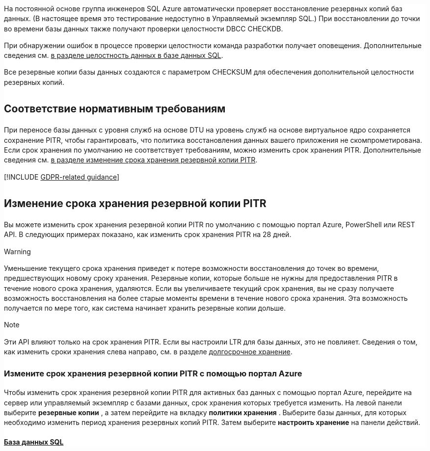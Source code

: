 На постоянной основе группа инженеров SQL Azure автоматически проверяет восстановление резервных копий баз данных. (В настоящее время это тестирование недоступно в Управляемый экземпляр SQL.) При восстановлении до точки во времени базы данных также получают проверки целостности DBCC CHECKDB.

При обнаружении ошибок в процессе проверки целостности команда разработки получает оповещения. Дополнительные сведения см. [в разделе целостность данных в базе данных SQL](https://azure.microsoft.com/blog/data-integrity-in-azure-sql-database/).

Все резервные копии базы данных создаются с параметром CHECKSUM для обеспечения дополнительной целостности резервных копий.

## <a name="compliance"></a>Соответствие нормативным требованиям

При переносе базы данных с уровня служб на основе DTU на уровень служб на основе виртуальное ядро сохраняется сохранение PITR, чтобы гарантировать, что политика восстановления данных вашего приложения не скомпрометирована. Если срок хранения по умолчанию не соответствует требованиям, можно изменить срок хранения PITR. Дополнительные сведения см. [в разделе изменение срока хранения резервной копии PITR](#change-the-pitr-backup-retention-period).

[!INCLUDE [GDPR-related guidance](../../../includes/gdpr-intro-sentence.md)]

## <a name="change-the-pitr-backup-retention-period"></a>Изменение срока хранения резервной копии PITR

Вы можете изменить срок хранения резервной копии PITR по умолчанию с помощью портал Azure, PowerShell или REST API. В следующих примерах показано, как изменить срок хранения PITR на 28 дней.

> [!WARNING]
> Уменьшение текущего срока хранения приведет к потере возможности восстановления до точек во времени, предшествующих новому сроку хранения. Резервные копии, которые больше не нужны для предоставления PITR в течение нового срока хранения, удаляются. Если вы увеличиваете текущий срок хранения, вы не сразу получаете возможность восстановления на более старые моменты времени в течение нового срока хранения. Эта возможность получается по мере того, как система начинает хранить резервные копии дольше.

> [!NOTE]
> Эти API влияют только на срок хранения PITR. Если вы настроили LTR для базы данных, это не повлияет. Сведения о том, как изменить сроки хранения слева направо, см. в разделе [долгосрочное хранение](long-term-retention-overview.md).

### <a name="change-the-pitr-backup-retention-period-by-using-the-azure-portal"></a>Измените срок хранения резервной копии PITR с помощью портал Azure

Чтобы изменить срок хранения резервной копии PITR для активных баз данных с помощью портал Azure, перейдите на сервер или управляемый экземпляр с базами данных, срок хранения которых требуется изменить. На левой панели выберите **резервные копии** , а затем перейдите на вкладку **политики хранения** . Выберите базы данных, для которых необходимо изменить период хранения резервных копий PITR. Затем выберите **настроить хранение** на панели действий.



#### <a name="sql-database"></a>[База данных SQL](#tab/single-database)
